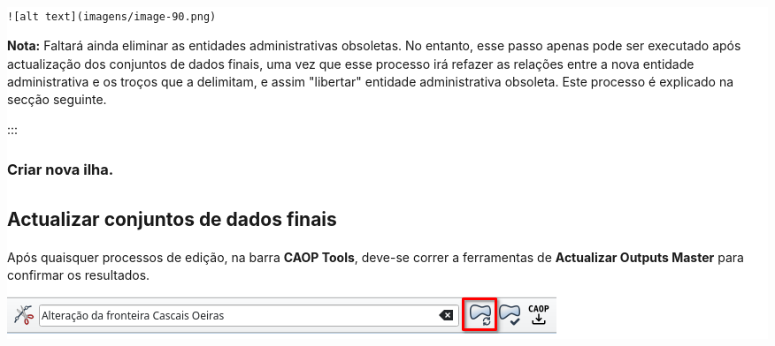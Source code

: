     ![alt text](imagens/image-90.png)

**Nota:** Faltará ainda eliminar as entidades administrativas obsoletas. No entanto, esse passo apenas pode ser executado após actualização dos conjuntos de dados finais, uma vez que esse processo irá refazer as relações entre a nova entidade administrativa e os troços que a delimitam, e assim "libertar" entidade administrativa obsoleta. Este processo é explicado na secção seguinte.

:::

### Criar nova ilha.

## Actualizar conjuntos de dados finais

Após quaisquer processos de edição, na barra **CAOP Tools**, deve-se correr a ferramentas de **Actualizar Outputs Master** para confirmar os resultados.

![Alt text](imagens/image-14.png)
